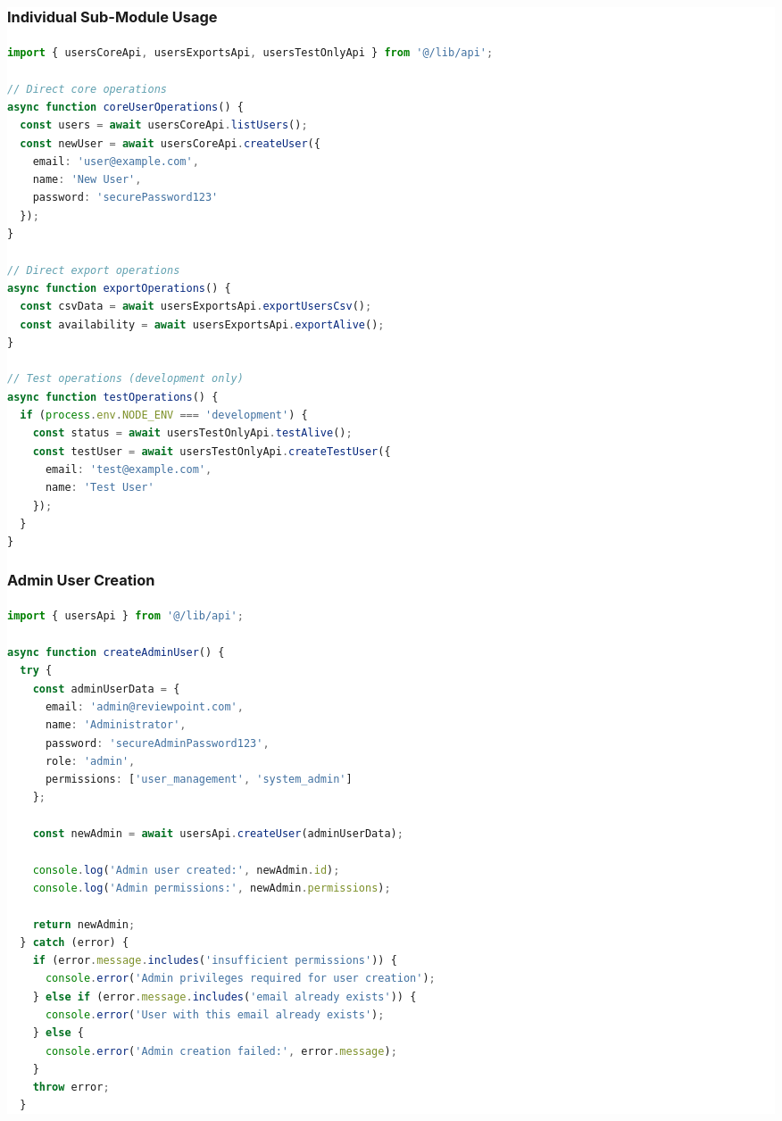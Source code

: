 ### Individual Sub-Module Usage

```typescript
import { usersCoreApi, usersExportsApi, usersTestOnlyApi } from '@/lib/api';

// Direct core operations
async function coreUserOperations() {
  const users = await usersCoreApi.listUsers();
  const newUser = await usersCoreApi.createUser({
    email: 'user@example.com',
    name: 'New User',
    password: 'securePassword123'
  });
}

// Direct export operations
async function exportOperations() {
  const csvData = await usersExportsApi.exportUsersCsv();
  const availability = await usersExportsApi.exportAlive();
}

// Test operations (development only)
async function testOperations() {
  if (process.env.NODE_ENV === 'development') {
    const status = await usersTestOnlyApi.testAlive();
    const testUser = await usersTestOnlyApi.createTestUser({
      email: 'test@example.com',
      name: 'Test User'
    });
  }
}
```

### Admin User Creation

```typescript
import { usersApi } from '@/lib/api';

async function createAdminUser() {
  try {
    const adminUserData = {
      email: 'admin@reviewpoint.com',
      name: 'Administrator',
      password: 'secureAdminPassword123',
      role: 'admin',
      permissions: ['user_management', 'system_admin']
    };

    const newAdmin = await usersApi.createUser(adminUserData);
    
    console.log('Admin user created:', newAdmin.id);
    console.log('Admin permissions:', newAdmin.permissions);
    
    return newAdmin;
  } catch (error) {
    if (error.message.includes('insufficient permissions')) {
      console.error('Admin privileges required for user creation');
    } else if (error.message.includes('email already exists')) {
      console.error('User with this email already exists');
    } else {
      console.error('Admin creation failed:', error.message);
    }
    throw error;
  }
```
